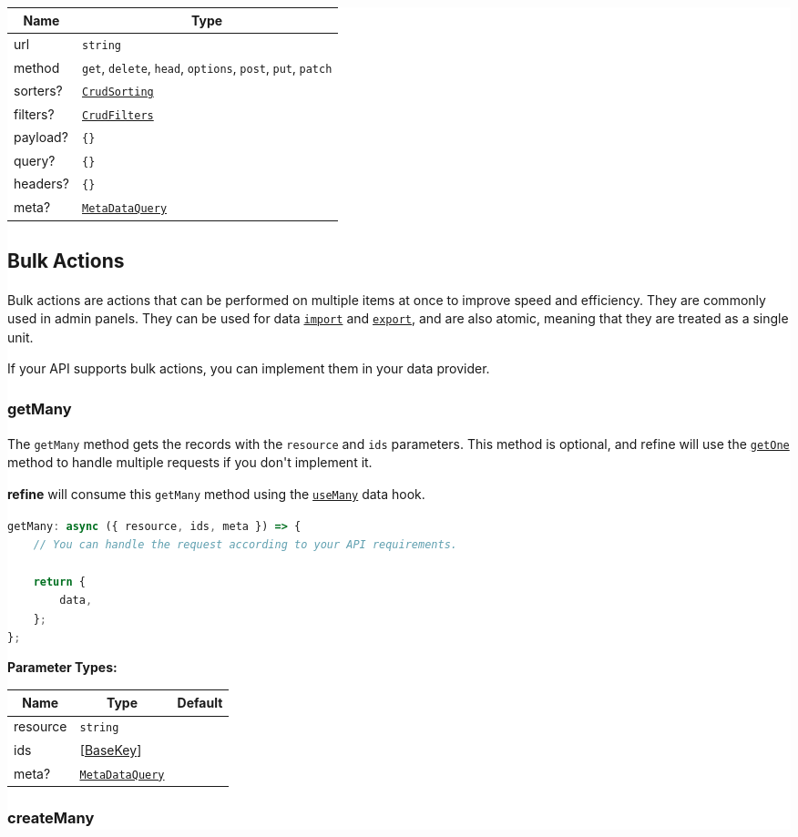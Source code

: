 | Name     | Type                                                       |
| -------- | ---------------------------------------------------------- |
| url      | `string`                                                   |
| method   | `get`, `delete`, `head`, `options`, `post`, `put`, `patch` |
| sorters? | [`CrudSorting`][crud-sorting]                              |
| filters? | [`CrudFilters`][crud-filters]                              |
| payload? | `{}`                                                       |
| query?   | `{}`                                                       |
| headers? | `{}`                                                       |
| meta?    | [`MetaDataQuery`][meta-data]                               |

## Bulk Actions

Bulk actions are actions that can be performed on multiple items at once to improve speed and efficiency. They are commonly used in admin panels. They can be used for data [`import`](/docs/api-reference/core/hooks/import-export/useImport/) and [`export`](/docs/api-reference/core/hooks/import-export/useExport/), and are also atomic, meaning that they are treated as a single unit.

If your API supports bulk actions, you can implement them in your data provider.

### getMany

The `getMany` method gets the records with the `resource` and `ids` parameters. This method is optional, and refine will use the [`getOne`](#getone-) method to handle multiple requests if you don't implement it.

**refine** will consume this `getMany` method using the [`useMany`][use-many] data hook.

```ts
getMany: async ({ resource, ids, meta }) => {
    // You can handle the request according to your API requirements.

    return {
        data,
    };
};
```

**Parameter Types:**

| Name     | Type                         | Default |
| -------- | ---------------------------- | ------- |
| resource | `string`                     |         |
| ids      | [[BaseKey][basekey]]         |         |
| meta?    | [`MetaDataQuery`][meta-data] |

### createMany


[basekey]: /docs/api-reference/core/interfaceReferences/#basekey
[create-a-data-provider]: /docs/tutorial/understanding-dataprovider/create-dataprovider/
[swizzle-a-data-provider]: /docs/tutorial/understanding-dataprovider/swizzle/
[data-provider-tutorial]: /docs/tutorial/understanding-dataprovider/index/
[use-api-url]: /docs/api-reference/core/hooks/data/useApiUrl/
[use-create]: /docs/api-reference/core/hooks/data/useCreate/
[use-create-many]: /docs/api-reference/core/hooks/data/useCreateMany/
[use-custom]: /docs/api-reference/core/hooks/data/useCustom/
[use-delete]: /docs/api-reference/core/hooks/data/useDelete/
[use-delete-many]: /docs/api-reference/core/hooks/data/useDeleteMany/
[use-list]: /docs/api-reference/core/hooks/data/useList/
[use-infinite-list]: /docs/api-reference/core/hooks/data/useInfiniteList/
[use-many]: /docs/api-reference/core/hooks/data/useMany/
[use-one]: /docs/api-reference/core/hooks/data/useOne/
[use-update]: /docs/api-reference/core/hooks/data/useUpdate/
[use-update-many]: /docs/api-reference/core/hooks/data/useUpdateMany/
[crud-sorting]: /docs/api-reference/core/interfaceReferences/#crudsorting
[crud-filters]: /docs/api-reference/core/interfaceReferences/#crudfilters
[pagination]: /docs/api-reference/core/interfaceReferences/#pagination
[http-error]: /docs/api-reference/core/interfaceReferences/#httperror
[meta-data]: /docs/api-reference/core/interfaceReferences/#metadataquery